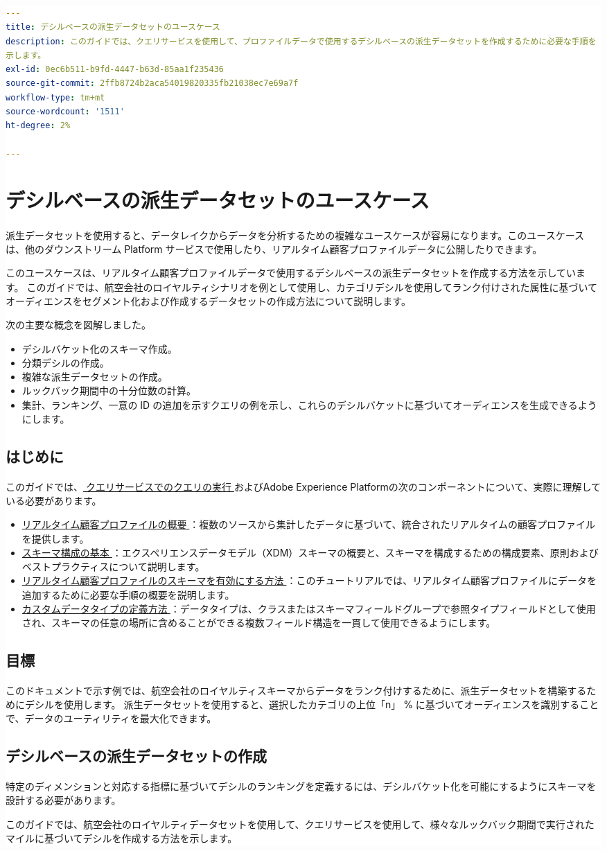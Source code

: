 ```yaml
---
title: デシルベースの派生データセットのユースケース
description: このガイドでは、クエリサービスを使用して、プロファイルデータで使用するデシルベースの派生データセットを作成するために必要な手順を示します。
exl-id: 0ec6b511-b9fd-4447-b63d-85aa1f235436
source-git-commit: 2ffb8724b2aca54019820335fb21038ec7e69a7f
workflow-type: tm+mt
source-wordcount: '1511'
ht-degree: 2%

---
```


# デシルベースの派生データセットのユースケース

派生データセットを使用すると、データレイクからデータを分析するための複雑なユースケースが容易になります。このユースケースは、他のダウンストリーム Platform サービスで使用したり、リアルタイム顧客プロファイルデータに公開したりできます。

このユースケースは、リアルタイム顧客プロファイルデータで使用するデシルベースの派生データセットを作成する方法を示しています。 このガイドでは、航空会社のロイヤルティシナリオを例として使用し、カテゴリデシルを使用してランク付けされた属性に基づいてオーディエンスをセグメント化および作成するデータセットの作成方法について説明します。

次の主要な概念を図解しました。

* デシルバケット化のスキーマ作成。
* 分類デシルの作成。
* 複雑な派生データセットの作成。
* ルックバック期間中の十分位数の計算。
* 集計、ランキング、一意の ID の追加を示すクエリの例を示し、これらのデシルバケットに基づいてオーディエンスを生成できるようにします。

## はじめに

このガイドでは、[ クエリサービスでのクエリの実行 ](../best-practices/writing-queries.md) およびAdobe Experience Platformの次のコンポーネントについて、実際に理解している必要があります。

* [ リアルタイム顧客プロファイルの概要 ](../../profile/home.md)：複数のソースから集計したデータに基づいて、統合されたリアルタイムの顧客プロファイルを提供します。
* [ スキーマ構成の基本 ](../../xdm/schema/composition.md)：エクスペリエンスデータモデル（XDM）スキーマの概要と、スキーマを構成するための構成要素、原則およびベストプラクティスについて説明します。
* [ リアルタイム顧客プロファイルのスキーマを有効にする方法 ](../../profile/tutorials/add-profile-data.md)：このチュートリアルでは、リアルタイム顧客プロファイルにデータを追加するために必要な手順の概要を説明します。
* [ カスタムデータタイプの定義方法 ](../../xdm/api/data-types.md)：データタイプは、クラスまたはスキーマフィールドグループで参照タイプフィールドとして使用され、スキーマの任意の場所に含めることができる複数フィールド構造を一貫して使用できるようにします。

## 目標

このドキュメントで示す例では、航空会社のロイヤルティスキーマからデータをランク付けするために、派生データセットを構築するためにデシルを使用します。 派生データセットを使用すると、選択したカテゴリの上位「n」 % に基づいてオーディエンスを識別することで、データのユーティリティを最大化できます。

## デシルベースの派生データセットの作成

特定のディメンションと対応する指標に基づいてデシルのランキングを定義するには、デシルバケット化を可能にするようにスキーマを設計する必要があります。

このガイドでは、航空会社のロイヤルティデータセットを使用して、クエリサービスを使用して、様々なルックバック期間で実行されたマイルに基づいてデシルを作成する方法を示します。
